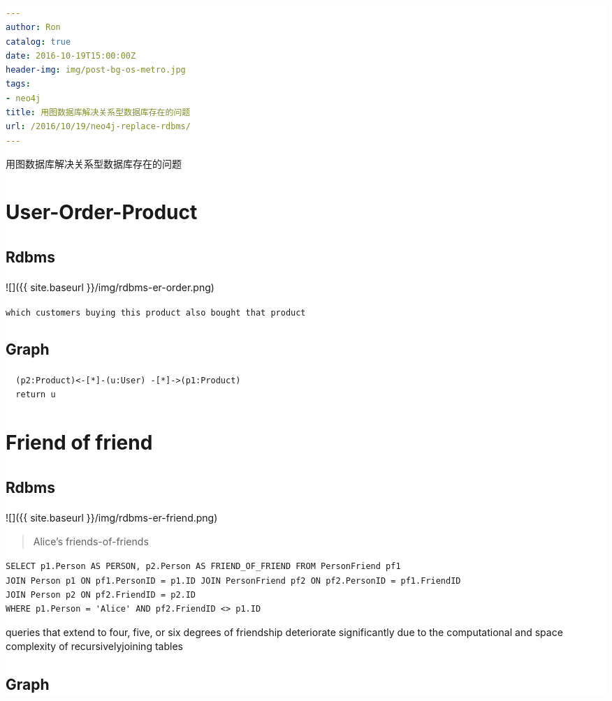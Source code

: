 ```yaml
---
author: Ron
catalog: true
date: 2016-10-19T15:00:00Z
header-img: img/post-bg-os-metro.jpg
tags:
- neo4j
title: 用图数据库解决关系型数据库存在的问题
url: /2016/10/19/neo4j-replace-rdbms/
---
```


用图数据库解决关系型数据库存在的问题


# User-Order-Product

## Rdbms

![]({{ site.baseurl }}/img/rdbms-er-order.png)

`which customers buying this product also bought that product`

 
## Graph

```
  (p2:Product)<-[*]-(u:User) -[*]->(p1:Product)
  return u
``` 

# Friend of friend

## Rdbms

![]({{ site.baseurl }}/img/rdbms-er-friend.png)

> Alice’s friends-of-friends

```
SELECT p1.Person AS PERSON, p2.Person AS FRIEND_OF_FRIEND FROM PersonFriend pf1 
JOIN Person p1 ON pf1.PersonID = p1.ID JOIN PersonFriend pf2 ON pf2.PersonID = pf1.FriendID 
JOIN Person p2 ON pf2.FriendID = p2.ID 
WHERE p1.Person = 'Alice' AND pf2.FriendID <> p1.ID
```

queries  that  extend  to  four,  five,  or  six  degrees  of  friendship deteriorate significantly due to the computational and space complexity of recursivelyjoining tables

## Graph
